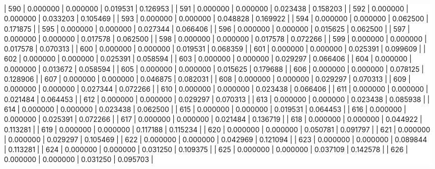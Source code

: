 | 590 | 0.000000 | 0.000000 | 0.019531 | 0.126953 |
| 591 | 0.000000 | 0.000000 | 0.023438 | 0.158203 |
| 592 | 0.000000 | 0.000000 | 0.033203 | 0.105469 |
| 593 | 0.000000 | 0.000000 | 0.048828 | 0.169922 |
| 594 | 0.000000 | 0.000000 | 0.062500 | 0.171875 |
| 595 | 0.000000 | 0.000000 | 0.027344 | 0.066406 |
| 596 | 0.000000 | 0.000000 | 0.015625 | 0.062500 |
| 597 | 0.000000 | 0.000000 | 0.017578 | 0.062500 |
| 598 | 0.000000 | 0.000000 | 0.017578 | 0.072266 |
| 599 | 0.000000 | 0.000000 | 0.017578 | 0.070313 |
| 600 | 0.000000 | 0.000000 | 0.019531 | 0.068359 |
| 601 | 0.000000 | 0.000000 | 0.025391 | 0.099609 |
| 602 | 0.000000 | 0.000000 | 0.025391 | 0.058594 |
| 603 | 0.000000 | 0.000000 | 0.029297 | 0.066406 |
| 604 | 0.000000 | 0.000000 | 0.013672 | 0.058594 |
| 605 | 0.000000 | 0.000000 | 0.015625 | 0.179688 |
| 606 | 0.000000 | 0.000000 | 0.078125 | 0.128906 |
| 607 | 0.000000 | 0.000000 | 0.046875 | 0.082031 |
| 608 | 0.000000 | 0.000000 | 0.029297 | 0.070313 |
| 609 | 0.000000 | 0.000000 | 0.027344 | 0.072266 |
| 610 | 0.000000 | 0.000000 | 0.023438 | 0.066406 |
| 611 | 0.000000 | 0.000000 | 0.021484 | 0.064453 |
| 612 | 0.000000 | 0.000000 | 0.029297 | 0.070313 |
| 613 | 0.000000 | 0.000000 | 0.023438 | 0.085938 |
| 614 | 0.000000 | 0.000000 | 0.023438 | 0.062500 |
| 615 | 0.000000 | 0.000000 | 0.019531 | 0.064453 |
| 616 | 0.000000 | 0.000000 | 0.025391 | 0.072266 |
| 617 | 0.000000 | 0.000000 | 0.021484 | 0.136719 |
| 618 | 0.000000 | 0.000000 | 0.044922 | 0.113281 |
| 619 | 0.000000 | 0.000000 | 0.117188 | 0.115234 |
| 620 | 0.000000 | 0.000000 | 0.050781 | 0.091797 |
| 621 | 0.000000 | 0.000000 | 0.029297 | 0.105469 |
| 622 | 0.000000 | 0.000000 | 0.042969 | 0.121094 |
| 623 | 0.000000 | 0.000000 | 0.089844 | 0.113281 |
| 624 | 0.000000 | 0.000000 | 0.031250 | 0.109375 |
| 625 | 0.000000 | 0.000000 | 0.037109 | 0.142578 |
| 626 | 0.000000 | 0.000000 | 0.031250 | 0.095703 |